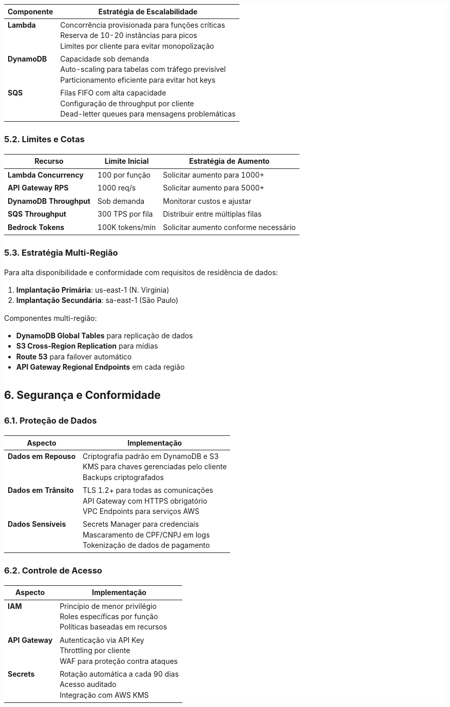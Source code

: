 | Componente | Estratégia de Escalabilidade |
|------------|------------------------------|
| **Lambda** | Concorrência provisionada para funções críticas<br>Reserva de 10-20 instâncias para picos<br>Limites por cliente para evitar monopolização |
| **DynamoDB** | Capacidade sob demanda<br>Auto-scaling para tabelas com tráfego previsível<br>Particionamento eficiente para evitar hot keys |
| **SQS** | Filas FIFO com alta capacidade<br>Configuração de throughput por cliente<br>Dead-letter queues para mensagens problemáticas |

### 5.2. Limites e Cotas

| Recurso | Limite Inicial | Estratégia de Aumento |
|---------|----------------|------------------------|
| **Lambda Concurrency** | 100 por função | Solicitar aumento para 1000+ |
| **API Gateway RPS** | 1000 req/s | Solicitar aumento para 5000+ |
| **DynamoDB Throughput** | Sob demanda | Monitorar custos e ajustar |
| **SQS Throughput** | 300 TPS por fila | Distribuir entre múltiplas filas |
| **Bedrock Tokens** | 100K tokens/min | Solicitar aumento conforme necessário |

### 5.3. Estratégia Multi-Região

Para alta disponibilidade e conformidade com requisitos de residência de dados:

1. **Implantação Primária**: us-east-1 (N. Virginia)
2. **Implantação Secundária**: sa-east-1 (São Paulo)

Componentes multi-região:

- **DynamoDB Global Tables** para replicação de dados
- **S3 Cross-Region Replication** para mídias
- **Route 53** para failover automático
- **API Gateway Regional Endpoints** em cada região

## 6. Segurança e Conformidade

### 6.1. Proteção de Dados

| Aspecto | Implementação |
|---------|---------------|
| **Dados em Repouso** | Criptografia padrão em DynamoDB e S3<br>KMS para chaves gerenciadas pelo cliente<br>Backups criptografados |
| **Dados em Trânsito** | TLS 1.2+ para todas as comunicações<br>API Gateway com HTTPS obrigatório<br>VPC Endpoints para serviços AWS |
| **Dados Sensíveis** | Secrets Manager para credenciais<br>Mascaramento de CPF/CNPJ em logs<br>Tokenização de dados de pagamento |

### 6.2. Controle de Acesso

| Aspecto | Implementação |
|---------|---------------|
| **IAM** | Princípio de menor privilégio<br>Roles específicas por função<br>Políticas baseadas em recursos |
| **API Gateway** | Autenticação via API Key<br>Throttling por cliente<br>WAF para proteção contra ataques |
| **Secrets** | Rotação automática a cada 90 dias<br>Acesso auditado<br>Integração com AWS KMS |
